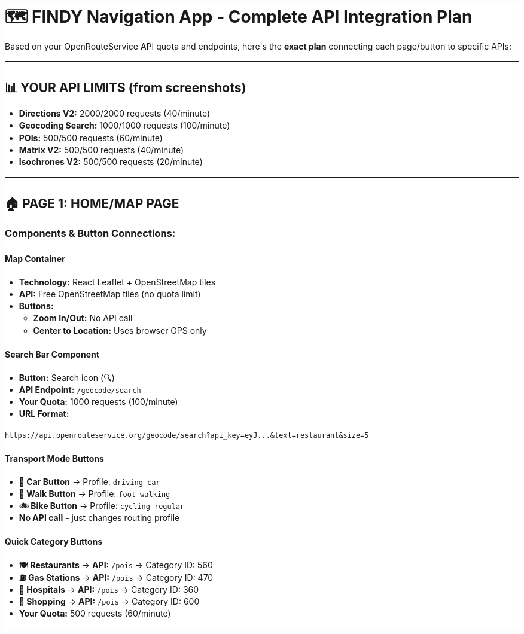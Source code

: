 # 🗺️ **FINDY Navigation App - Complete API Integration Plan**

Based on your OpenRouteService API quota and endpoints, here's the **exact plan** connecting each page/button to specific APIs:

---

## **📊 YOUR API LIMITS** (from screenshots)
- **Directions V2:** 2000/2000 requests (40/minute)
- **Geocoding Search:** 1000/1000 requests (100/minute) 
- **POIs:** 500/500 requests (60/minute)
- **Matrix V2:** 500/500 requests (40/minute)
- **Isochrones V2:** 500/500 requests (20/minute)

---

## **🏠 PAGE 1: HOME/MAP PAGE**

### **Components & Button Connections:**

#### **Map Container**
- **Technology:** React Leaflet + OpenStreetMap tiles
- **API:** Free OpenStreetMap tiles (no quota limit)
- **Buttons:**
  - **Zoom In/Out:** No API call
  - **Center to Location:** Uses browser GPS only

#### **Search Bar Component**
- **Button:** Search icon (🔍)
- **API Endpoint:** `/geocode/search`
- **Your Quota:** 1000 requests (100/minute)
- **URL Format:**
```
https://api.openrouteservice.org/geocode/search?api_key=eyJ...&text=restaurant&size=5
```

#### **Transport Mode Buttons**
- **🚗 Car Button** → Profile: `driving-car`
- **🚶 Walk Button** → Profile: `foot-walking`  
- **🚲 Bike Button** → Profile: `cycling-regular`
- **No API call** - just changes routing profile

#### **Quick Category Buttons**
- **🍽️ Restaurants** → **API:** `/pois` → Category ID: 560
- **⛽ Gas Stations** → **API:** `/pois` → Category ID: 470
- **🏥 Hospitals** → **API:** `/pois` → Category ID: 360
- **🏪 Shopping** → **API:** `/pois` → Category ID: 600
- **Your Quota:** 500 requests (60/minute)

---